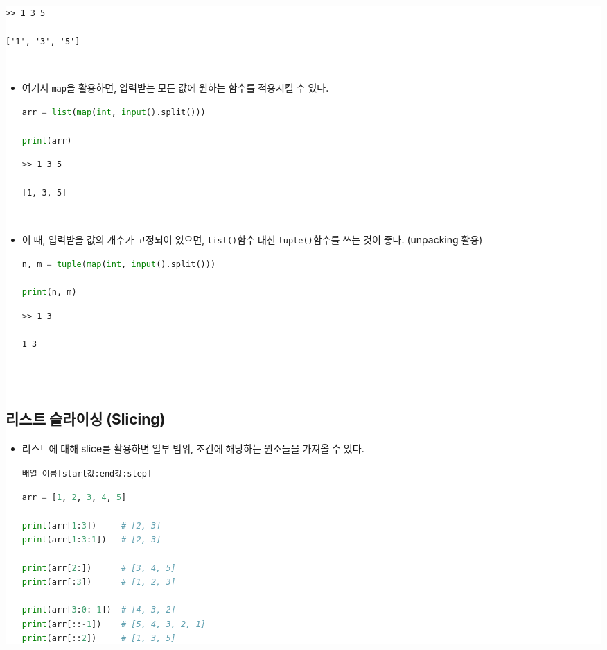   ```
  >> 1 3 5

  ['1', '3', '5']
  ```

<br/>

- 여기서 <code>map</code>을 활용하면, 입력받는 모든 값에 원하는 함수를 적용시킬 수 있다.

  ```python
  arr = list(map(int, input().split()))

  print(arr)
  ```

  ```
  >> 1 3 5

  [1, 3, 5]
  ```

<br/>

- 이 때, 입력받을 값의 개수가 고정되어 있으면, <code>list()</code>함수 대신 <code>tuple()</code>함수를 쓰는 것이 좋다. (unpacking 활용)

  ```python
  n, m = tuple(map(int, input().split()))

  print(n, m)
  ```

  ```
  >> 1 3

  1 3
  ```

<br/><br/>

## 리스트 슬라이싱 (Slicing)

- 리스트에 대해 slice를 활용하면 일부 범위, 조건에 해당하는 원소들을 가져올 수 있다.

  ```
  배열 이름[start값:end값:step]
  ```

  ```python
  arr = [1, 2, 3, 4, 5]

  print(arr[1:3])     # [2, 3]
  print(arr[1:3:1])   # [2, 3]

  print(arr[2:])      # [3, 4, 5]
  print(arr[:3])      # [1, 2, 3]

  print(arr[3:0:-1])  # [4, 3, 2]
  print(arr[::-1])    # [5, 4, 3, 2, 1]
  print(arr[::2])     # [1, 3, 5]
  ```
